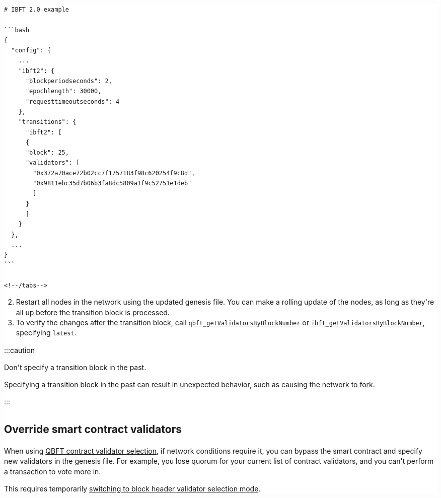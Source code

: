     # IBFT 2.0 example

    ```bash
    {
      "config": {
        ...
        "ibft2": {
          "blockperiodseconds": 2,
          "epochlength": 30000,
          "requesttimeoutseconds": 4
        },
        "transitions": {
          "ibft2": [
          {
          "block": 25,
          "validators": [
            "0x372a70ace72b02cc7f1757183f98c620254f9c8d",
            "0x9811ebc35d7b06b3fa8dc5809a1f9c52751e1deb"
            ]
          }
          ]
        }
      },
      ...
    }
    ```

    <!--/tabs-->

2.  Restart all nodes in the network using the updated genesis file. You can make a rolling update of the nodes, as long as they're all up before the transition block is processed.
3.  To verify the changes after the transition block, call [`qbft_getValidatorsByBlockNumber`](../../../reference/api/index.md#qbft_getvalidatorsbyblocknumber) or [`ibft_getValidatorsByBlockNumber`](../../../reference/api/index.md#ibft_getvalidatorsbyblocknumber), specifying `latest`.

:::caution

Don't specify a transition block in the past.

Specifying a transition block in the past can result in unexpected behavior, such as causing the network to fork.

:::

## Override smart contract validators

When using [QBFT contract validator selection](qbft.md#add-and-remove-validators-using-a-smart-contract), if network conditions require it, you can bypass the smart contract and specify new validators in the genesis file. For example, you lose quorum for your current list of contract validators, and you can't perform a transaction to vote more in.

This requires temporarily [switching to block header validator selection mode](qbft.md#swap-validator-management-methods).
